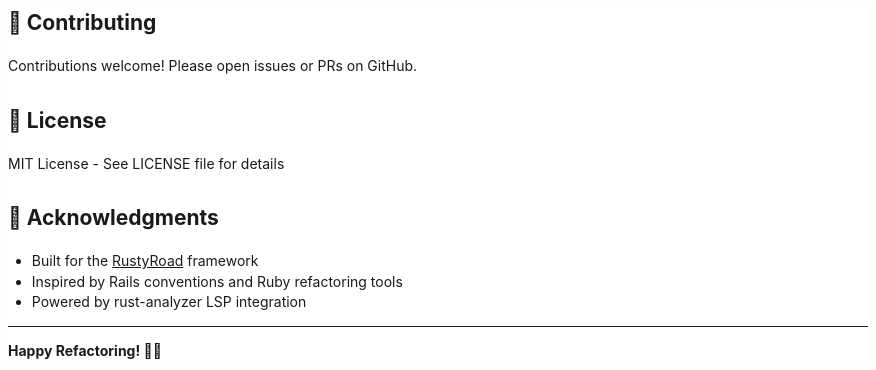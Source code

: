 ## 🤝 Contributing

Contributions welcome! Please open issues or PRs on GitHub.

## 📄 License

MIT License - See LICENSE file for details

## 🙏 Acknowledgments

- Built for the [RustyRoad](https://github.com/RustyRoad/RustyRoad) framework
- Inspired by Rails conventions and Ruby refactoring tools
- Powered by rust-analyzer LSP integration

---

**Happy Refactoring! 🦀✨**
